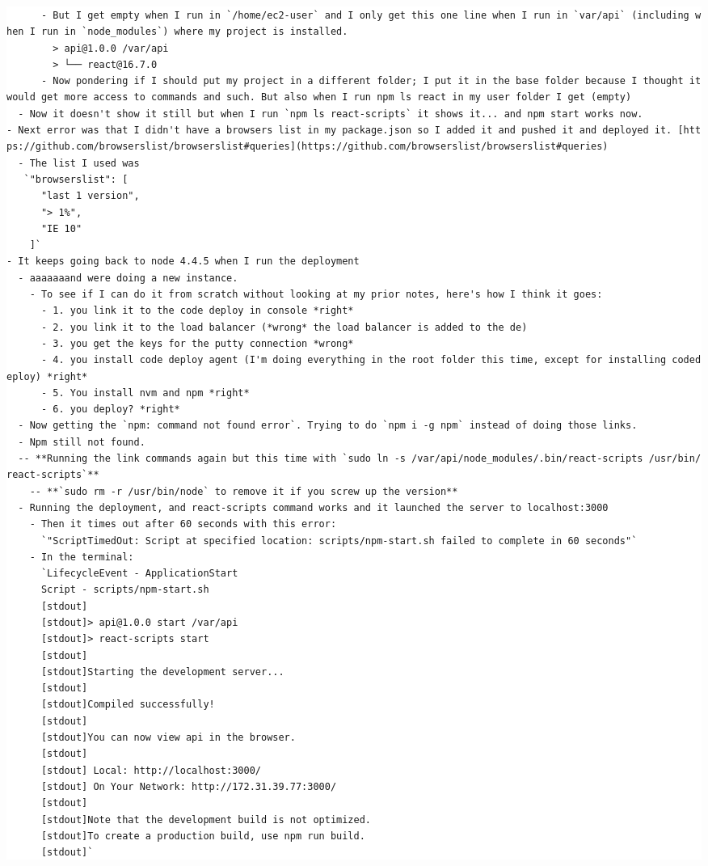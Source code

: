           - But I get empty when I run in `/home/ec2-user` and I only get this one line when I run in `var/api` (including when I run in `node_modules`) where my project is installed.
            > api@1.0.0 /var/api
            > └── react@16.7.0
          - Now pondering if I should put my project in a different folder; I put it in the base folder because I thought it would get more access to commands and such. But also when I run npm ls react in my user folder I get (empty)
      - Now it doesn't show it still but when I run `npm ls react-scripts` it shows it... and npm start works now.
    - Next error was that I didn't have a browsers list in my package.json so I added it and pushed it and deployed it. [https://github.com/browserslist/browserslist#queries](https://github.com/browserslist/browserslist#queries)
      - The list I used was
       `"browserslist": [
          "last 1 version",
          "> 1%",
          "IE 10"
        ]`
    - It keeps going back to node 4.4.5 when I run the deployment
      - aaaaaaand were doing a new instance. 
        - To see if I can do it from scratch without looking at my prior notes, here's how I think it goes:
          - 1. you link it to the code deploy in console *right*
          - 2. you link it to the load balancer (*wrong* the load balancer is added to the de)
          - 3. you get the keys for the putty connection *wrong*
          - 4. you install code deploy agent (I'm doing everything in the root folder this time, except for installing codedeploy) *right*
          - 5. You install nvm and npm *right*
          - 6. you deploy? *right*
      - Now getting the `npm: command not found error`. Trying to do `npm i -g npm` instead of doing those links.
      - Npm still not found. 
      -- **Running the link commands again but this time with `sudo ln -s /var/api/node_modules/.bin/react-scripts /usr/bin/react-scripts`**
        -- **`sudo rm -r /usr/bin/node` to remove it if you screw up the version**
      - Running the deployment, and react-scripts command works and it launched the server to localhost:3000 
        - Then it times out after 60 seconds with this error: 
          `"ScriptTimedOut: Script at specified location: scripts/npm-start.sh failed to complete in 60 seconds"` 
        - In the terminal: 
          `LifecycleEvent - ApplicationStart
          Script - scripts/npm-start.sh
          [stdout]
          [stdout]> api@1.0.0 start /var/api
          [stdout]> react-scripts start
          [stdout]
          [stdout]Starting the development server...
          [stdout]
          [stdout]Compiled successfully!
          [stdout]
          [stdout]You can now view api in the browser.
          [stdout]
          [stdout] Local: http://localhost:3000/
          [stdout] On Your Network: http://172.31.39.77:3000/
          [stdout]
          [stdout]Note that the development build is not optimized.
          [stdout]To create a production build, use npm run build.
          [stdout]`
